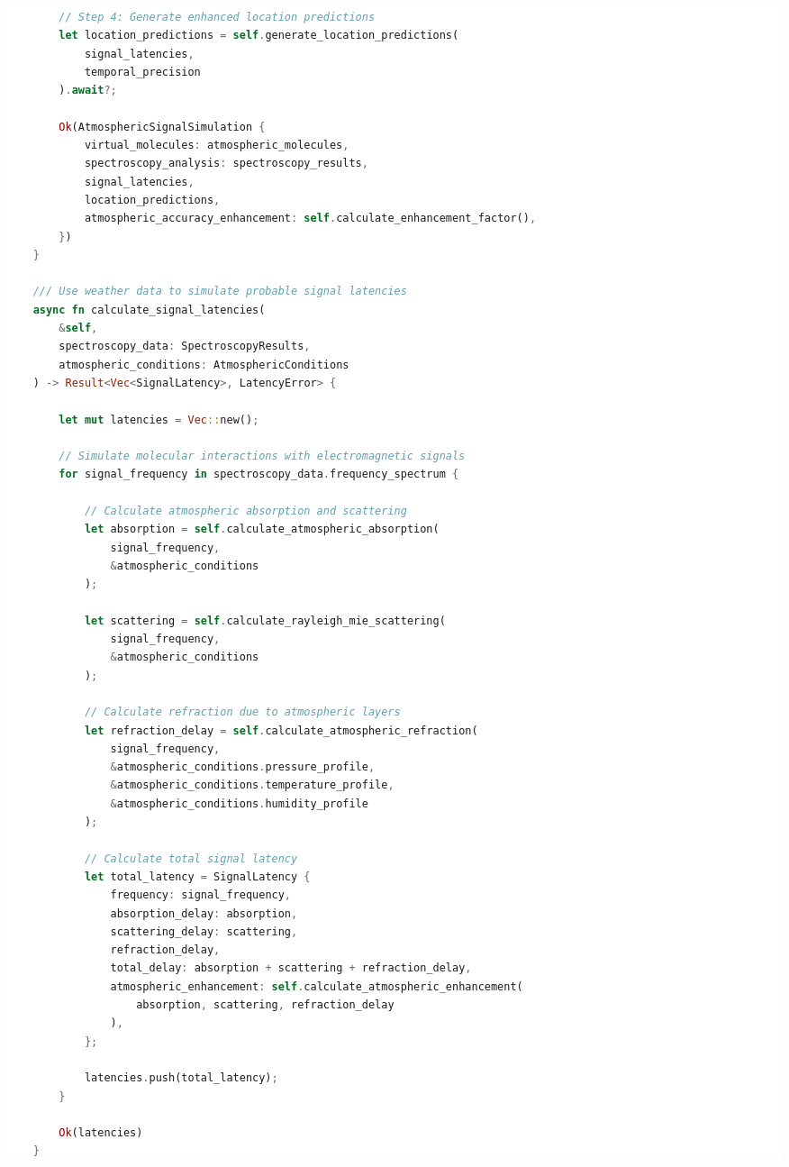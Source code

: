 ```rust
        // Step 4: Generate enhanced location predictions
        let location_predictions = self.generate_location_predictions(
            signal_latencies,
            temporal_precision
        ).await?;

        Ok(AtmosphericSignalSimulation {
            virtual_molecules: atmospheric_molecules,
            spectroscopy_analysis: spectroscopy_results,
            signal_latencies,
            location_predictions,
            atmospheric_accuracy_enhancement: self.calculate_enhancement_factor(),
        })
    }

    /// Use weather data to simulate probable signal latencies
    async fn calculate_signal_latencies(
        &self,
        spectroscopy_data: SpectroscopyResults,
        atmospheric_conditions: AtmosphericConditions
    ) -> Result<Vec<SignalLatency>, LatencyError> {

        let mut latencies = Vec::new();

        // Simulate molecular interactions with electromagnetic signals
        for signal_frequency in spectroscopy_data.frequency_spectrum {

            // Calculate atmospheric absorption and scattering
            let absorption = self.calculate_atmospheric_absorption(
                signal_frequency,
                &atmospheric_conditions
            );

            let scattering = self.calculate_rayleigh_mie_scattering(
                signal_frequency,
                &atmospheric_conditions
            );

            // Calculate refraction due to atmospheric layers
            let refraction_delay = self.calculate_atmospheric_refraction(
                signal_frequency,
                &atmospheric_conditions.pressure_profile,
                &atmospheric_conditions.temperature_profile,
                &atmospheric_conditions.humidity_profile
            );

            // Calculate total signal latency
            let total_latency = SignalLatency {
                frequency: signal_frequency,
                absorption_delay: absorption,
                scattering_delay: scattering,
                refraction_delay,
                total_delay: absorption + scattering + refraction_delay,
                atmospheric_enhancement: self.calculate_atmospheric_enhancement(
                    absorption, scattering, refraction_delay
                ),
            };

            latencies.push(total_latency);
        }

        Ok(latencies)
    }
```